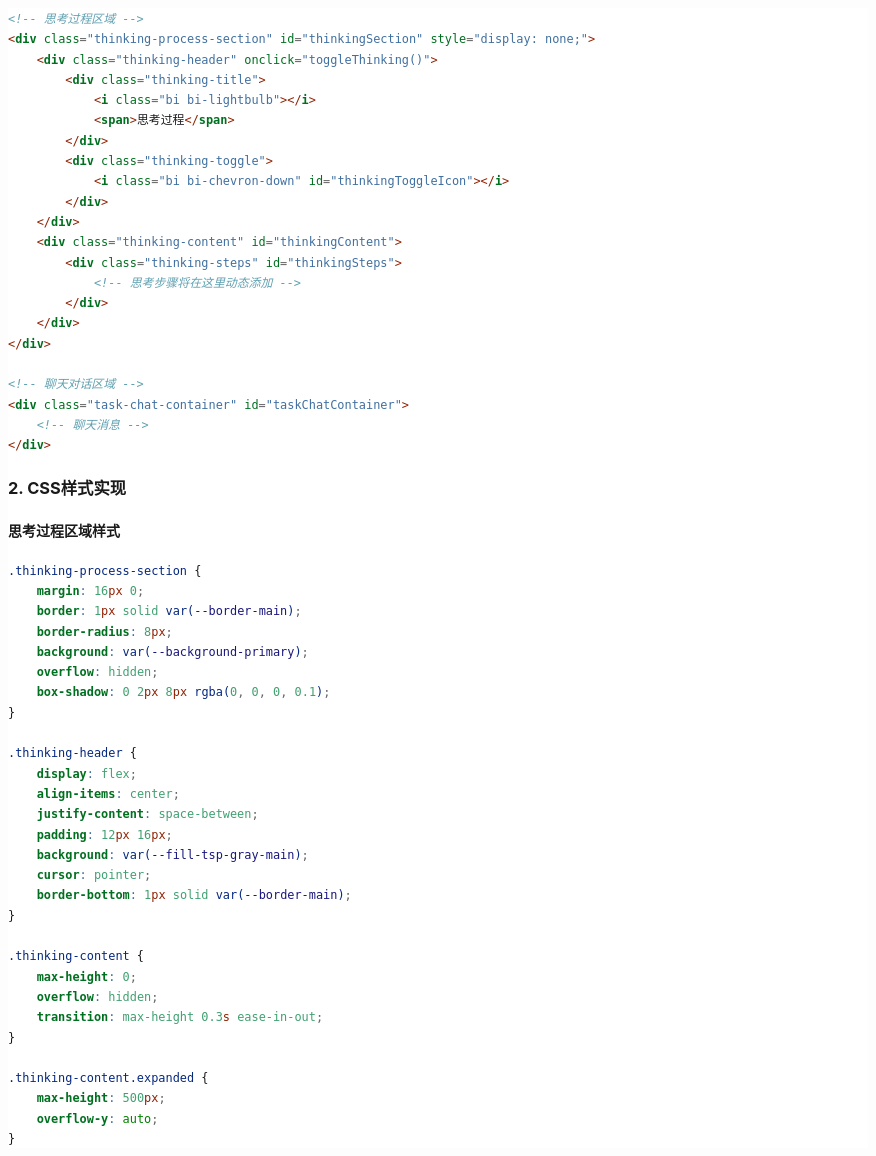 ```html
<!-- 思考过程区域 -->
<div class="thinking-process-section" id="thinkingSection" style="display: none;">
    <div class="thinking-header" onclick="toggleThinking()">
        <div class="thinking-title">
            <i class="bi bi-lightbulb"></i>
            <span>思考过程</span>
        </div>
        <div class="thinking-toggle">
            <i class="bi bi-chevron-down" id="thinkingToggleIcon"></i>
        </div>
    </div>
    <div class="thinking-content" id="thinkingContent">
        <div class="thinking-steps" id="thinkingSteps">
            <!-- 思考步骤将在这里动态添加 -->
        </div>
    </div>
</div>

<!-- 聊天对话区域 -->
<div class="task-chat-container" id="taskChatContainer">
    <!-- 聊天消息 -->
</div>
```

### **2. CSS样式实现**

#### **思考过程区域样式**
```css
.thinking-process-section {
    margin: 16px 0;
    border: 1px solid var(--border-main);
    border-radius: 8px;
    background: var(--background-primary);
    overflow: hidden;
    box-shadow: 0 2px 8px rgba(0, 0, 0, 0.1);
}

.thinking-header {
    display: flex;
    align-items: center;
    justify-content: space-between;
    padding: 12px 16px;
    background: var(--fill-tsp-gray-main);
    cursor: pointer;
    border-bottom: 1px solid var(--border-main);
}

.thinking-content {
    max-height: 0;
    overflow: hidden;
    transition: max-height 0.3s ease-in-out;
}

.thinking-content.expanded {
    max-height: 500px;
    overflow-y: auto;
}
```

